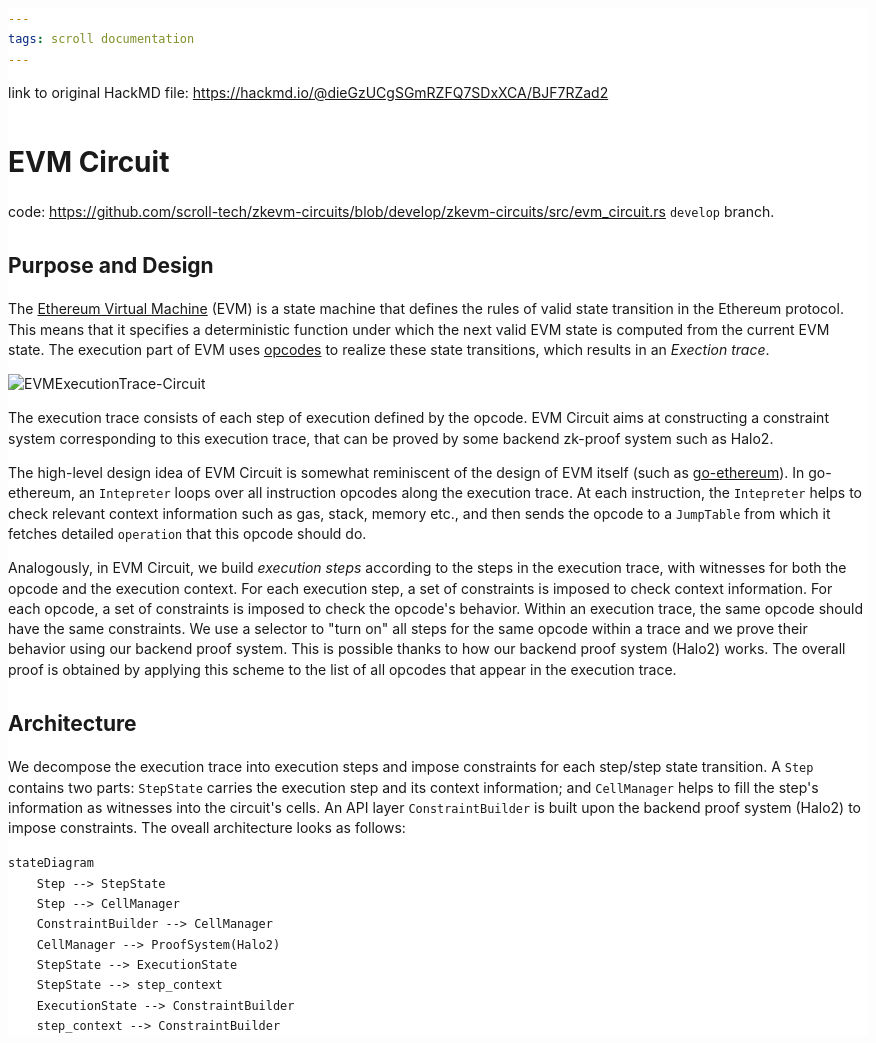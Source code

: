 ```yaml
---
tags: scroll documentation
---
```


link to original HackMD file: https://hackmd.io/@dieGzUCgSGmRZFQ7SDxXCA/BJF7RZad2

# EVM Circuit

code: https://github.com/scroll-tech/zkevm-circuits/blob/develop/zkevm-circuits/src/evm_circuit.rs `develop` branch.

[Ethereum Virtual Machine]: https://ethereum.org/en/developers/docs/evm/

[opcodes]: https://www.evm.codes/?fork=shanghai

[go-ethereum]: https://geth.ethereum.org/

## Purpose and Design

The [Ethereum Virtual Machine] (EVM) is a state machine that defines the rules of valid state transition in the Ethereum protocol. This means that it specifies a deterministic function under which the next valid EVM state is computed from the current EVM state. The execution part of EVM uses [opcodes] to realize these state transitions, which results in an <i>Exection trace</i>.

![EVMExecutionTrace-Circuit](https://hackmd.io/_uploads/SJyjmfR_3.png)

The execution trace consists of each step of execution defined by the opcode. EVM Circuit aims at constructing a constraint system corresponding to this execution trace, that can be proved by some backend zk-proof system such as Halo2. 

The high-level design idea of EVM Circuit is somewhat reminiscent of the design of EVM itself (such as [go-ethereum]). In go-ethereum, an `Intepreter` loops over all instruction opcodes along the execution trace. At each instruction, the `Intepreter` helps to check relevant context information such as gas, stack, memory etc., and then sends the opcode to a `JumpTable` from which it fetches detailed `operation` that this opcode should do. 

Analogously, in EVM Circuit, we build <i>execution steps</i> according to the steps in the execution trace, with witnesses for both the opcode and the execution context. For each execution step, a set of constraints is imposed to check context information. For each opcode, a set of constraints is imposed to check the opcode's behavior. Within an execution trace, the same opcode should have the same constraints. We use a selector to "turn on" all steps for the same opcode within a trace and we prove their behavior using our backend proof system. This is possible thanks to how our backend proof system (Halo2) works. The overall proof is obtained by applying this scheme to the list of all opcodes that appear in the execution trace.


## Architecture

We decompose the execution trace into execution steps and impose constraints for each step/step state transition. A `Step` contains two parts: `StepState` carries the execution step and its context information; and `CellManager` helps to fill the step's information as witnesses into the circuit's cells. An API layer `ConstraintBuilder` is built upon the backend proof system (Halo2) to impose constraints. The oveall architecture looks as follows:

```mermaid
stateDiagram
    Step --> StepState 
    Step --> CellManager
    ConstraintBuilder --> CellManager
    CellManager --> ProofSystem(Halo2)
    StepState --> ExecutionState
    StepState --> step_context
    ExecutionState --> ConstraintBuilder
    step_context --> ConstraintBuilder
```


[ETH Yellow Paper]: https://ethereum.github.io/yellowpaper/paper.pdf